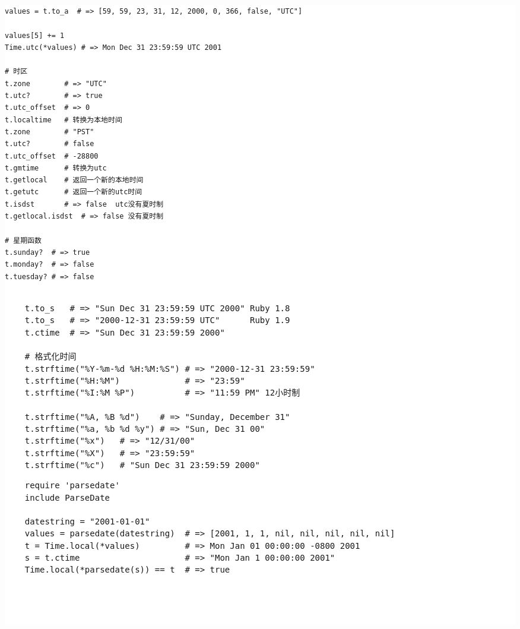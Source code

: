     values = t.to_a  # => [59, 59, 23, 31, 12, 2000, 0, 366, false, "UTC"]
    
    values[5] += 1   
    Time.utc(*values) # => Mon Dec 31 23:59:59 UTC 2001
    
    # 时区
    t.zone        # => "UTC"
    t.utc?        # => true
    t.utc_offset  # => 0
    t.localtime   # 转换为本地时间
    t.zone        # "PST"
    t.utc?        # false
    t.utc_offset  # -28800
    t.gmtime      # 转换为utc
    t.getlocal    # 返回一个新的本地时间
    t.getutc      # 返回一个新的utc时间
    t.isdst       # => false  utc没有夏时制
    t.getlocal.isdst  # => false 没有夏时制
    
    # 星期函数
    t.sunday?  # => true
    t.monday?  # => false
    t.tuesday? # => false
</pre>

<pre>
    
    t.to_s   # => "Sun Dec 31 23:59:59 UTC 2000" Ruby 1.8
    t.to_s   # => "2000-12-31 23:59:59 UTC"      Ruby 1.9
    t.ctime  # => "Sun Dec 31 23:59:59 2000"
    
    # 格式化时间
    t.strftime("%Y-%m-%d %H:%M:%S") # => "2000-12-31 23:59:59"
    t.strftime("%H:%M")             # => "23:59"
    t.strftime("%I:%M %P")          # => "11:59 PM" 12小时制
    
    t.strftime("%A, %B %d")    # => "Sunday, December 31"
    t.strftime("%a, %b %d %y") # => "Sun, Dec 31 00"
    t.strftime("%x")   # => "12/31/00"
    t.strftime("%X")   # => "23:59:59"
    t.strftime("%c")   # "Sun Dec 31 23:59:59 2000"
</pre>

<pre>
    require 'parsedate'
    include ParseDate
    
    datestring = "2001-01-01"
    values = parsedate(datestring)  # => [2001, 1, 1, nil, nil, nil, nil, nil]
    t = Time.local(*values)         # => Mon Jan 01 00:00:00 -0800 2001
    s = t.ctime                     # => "Mon Jan 1 00:00:00 2001"
    Time.local(*parsedate(s)) == t  # => true
    
